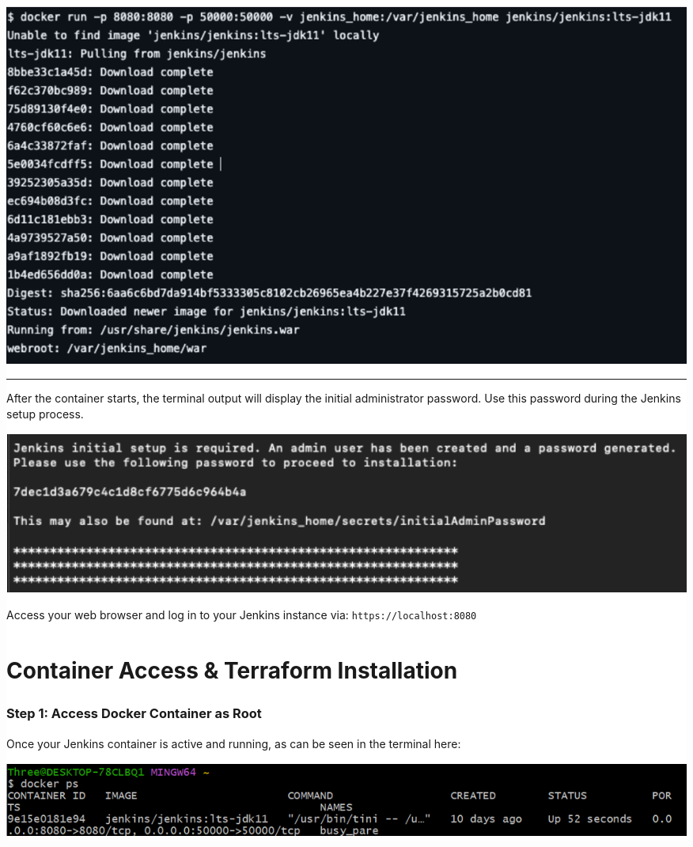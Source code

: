    ![alt text](Images/sucessful_docker_run.png)

---

After the container starts, the terminal output will display the initial administrator password. Use this password during the Jenkins setup process.

![alt text](Images/display_password.png)

Access your web browser and log in to your Jenkins instance via: `https://localhost:8080`


# Container Access & Terraform Installation

### Step 1: Access Docker Container as Root

Once your Jenkins container is active and running, as can be seen in the terminal here:

![alt text](Images/running_container_in_terrminal.png)
